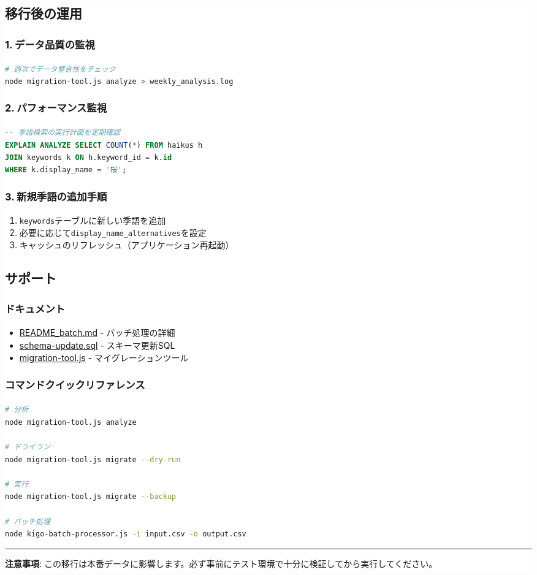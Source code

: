 ## 移行後の運用

### 1. データ品質の監視
```bash
# 週次でデータ整合性をチェック
node migration-tool.js analyze > weekly_analysis.log
```

### 2. パフォーマンス監視
```sql
-- 季語検索の実行計画を定期確認
EXPLAIN ANALYZE SELECT COUNT(*) FROM haikus h
JOIN keywords k ON h.keyword_id = k.id
WHERE k.display_name = '桜';
```

### 3. 新規季語の追加手順
1. `keywords`テーブルに新しい季語を追加
2. 必要に応じて`display_name_alternatives`を設定
3. キャッシュのリフレッシュ（アプリケーション再起動）

## サポート

### ドキュメント
- [README_batch.md](./README_batch.md) - バッチ処理の詳細
- [schema-update.sql](./schema-update.sql) - スキーマ更新SQL
- [migration-tool.js](./migration-tool.js) - マイグレーションツール

### コマンドクイックリファレンス
```bash
# 分析
node migration-tool.js analyze

# ドライラン
node migration-tool.js migrate --dry-run

# 実行
node migration-tool.js migrate --backup

# バッチ処理
node kigo-batch-processor.js -i input.csv -o output.csv
```

---

**注意事項**: この移行は本番データに影響します。必ず事前にテスト環境で十分に検証してから実行してください。